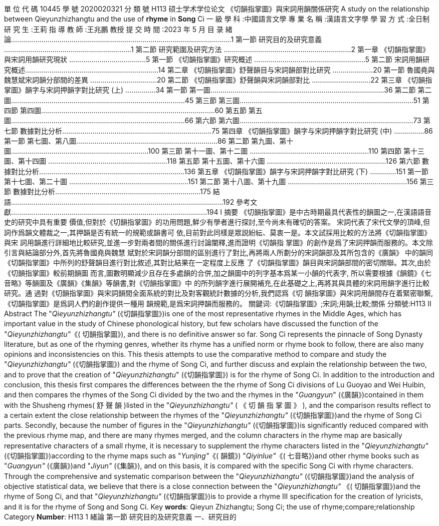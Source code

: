 單 位 代 碼 10445 學 號 2020020321 分 類 號 H113 硕士学术学位论文
《切韻指掌圖》與宋詞用韻關係研究 A study on the relationship between Qieyunzhizhangtu and the use of **rhyme**
in **Song** Ci 一 級 學 科 :中國語言文學 專 業 名 稱 :漢語言文字學 學 習 方 式 :全日制 研 究 生 :王莉 指 導 教 師 :王兆鵬 教授 提 交 時 間 :2023 年 5 月 目 录 緒論.............................................................................................................1 第一節 研究目的及研究意義 ...............................................................1 第二節 研究範圍及研究方法 ...............................................................2 第一章 《切韻指掌圖》與宋詞用韻研究現狀 ......................................5 第一節 《切韻指掌圖》研究概述 .......................................................5 第二節 宋詞用韻研究概述..................................................................14 第二章 《切韻指掌圖》舒聲韻目与宋詞韻部對比研究 ....................20 第一節 魯國堯與魏慧斌宋詞韻分部間的差異 .................................20 第二節 《切韻指掌圖》舒聲韻與宋詞韻部對比 .............................22 第三章 《切韻指掌圖》韻字与宋詞押韻字對比研究 (上) ...............34 第一節 第一圖......................................................................................36 第二節 第二圖......................................................................................45 第三節 第三圖......................................................................................51 第四節 第四圖......................................................................................60 第五節 第五圖......................................................................................66 第六節 第六圖......................................................................................73 第七節 數據對比分析..........................................................................75 第四章 《切韻指掌圖》韻字与宋詞押韻字對比研究 (中) ...............86 第一節 第七圖、第八圖......................................................................86 第二節 第九圖、第十圖....................................................................100 第三節 第十一圖、第十二圖 ...........................................................110 第四節 第十三圖、第十四圖 ...........................................................118 第五節 第十五圖、第十六圖 ...........................................................126 第六節 數據對比分析........................................................................136 第五章 《切韻指掌圖》韻字与宋詞押韻字對比研究 (下) .............151 第一節 第十七圖、第二十圖 ...........................................................151 第二節 第十八圖、第十九圖 ...........................................................156 第三節 數據對比分析........................................................................175 結語.........................................................................................................192 參考文獻.................................................................................................194 I
摘要
《切韻指掌圖》是中古時期最具代表性的韻圖之一,在漢語語音史的研究中具有重要 價值,但對於《切韻指掌圖》的功用問題,鮮少有學者進行探討,至今尚未有確切的答案。 宋詞代表了宋代文學的頂峰,但詞作爲韻文體裁之一,其押韻是否有統一的規範或韻書可 依,目前對此同樣是眾説紛紜、莫衷一是。本文試採用比較的方法將《切韻指掌圖》與宋 詞用韻進行詳細地比較研究,並進一步對兩者間的關係進行討論闡釋,進而證明《切韻指 掌圖》的創作是爲了宋詞押韻而服務的。本文除引言與結論部分外,首先將魯國堯與魏慧 斌對於宋詞韻分部間的區别進行了對比,再將兩人所劃分的宋詞韻部及其所包含的《廣韻》 中的韻同《切韻指掌圖》中所列的舒聲韻目進行對比敘述,其對比結果在一定程度上反應 了《切韻指掌圖》韻目與宋詞韻部間的密切關聯。其次,由於《切韻指掌圖》較前期韻圖 而言,圖數明顯減少且存在多處韻的合併,加之韻圖中的列字基本爲某一小韻的代表字, 所以需要根據《韻鏡》《七音略》等韻圖及《廣韻》《集韻》等韻書,對《切韻指掌圖》中 的所列韻字進行展開補充,在此基礎之上,再將其與具體的宋詞用韻字進行比較研究。通 過對《切韻指掌圖》與宋詞韻間全面系統的對比及對客觀統計數據的分析,我們認爲《切 韻指掌圖》與宋詞用韻間存在着緊密聯繫,《切韻指掌圖》是爲詞人們的創作提供一種用 韻規範,是爲宋詞押韻而服務的。 關鍵词:《切韻指掌圖》;宋詞;用韻;比較;關係 分類號:H113 II
Abstract The "*Qieyunzhizhangtu"* (《切韻指掌圖》)is one of the most representative rhymes in the Middle Ages, which has important value in the study of Chinese phonological history, but few scholars have discussed the function of the "*Qieyunzhizhangtu"*《( 切韻指掌圖》), and there is no definitive answer so far. Song Ci represents the pinnacle of Song Dynasty literature, but as one of the rhyming genres, whether its rhyme has a unified norm or rhyme book to follow, there are also many opinions and inconsistencies on this. This thesis attempts to use the comparative method to compare and study the "*Qieyunzhizhangtu"* (《切韻指掌圖》) and the rhyme of Song Ci, and further discuss and explain the relationship between the two, and to prove that the creation of "*Qieyunzhizhangtu*" (《切韻指掌圖》) is for the rhyme of Song Ci. In addition to the introduction and conclusion, this thesis first compares the differences between the the rhyme of Song Ci divisions of Lu Guoyao and Wei Huibin, and then compares the rhymes of the Song Ci divided by the two and the rhymes in the "*Guangyun*" (《廣韻》)contained in them with the Shusheng rhymes( 舒 聲 韻 )listed in the "*Qieyunzhizhangtu"* ( 《 切 韻 指 掌 圖 》 ), and the comparison results reflect to a certain extent the close relationship between the rhymes of the
"*Qieyunzhizhangtu"* (《切韻指掌圖》)and the rhyme of Song Ci parts. Secondly, because the number of figures in the "*Qieyunzhizhangtu"* (《切韻指掌圖》)is significantly reduced compared with the previous rhyme map, and there are many rhymes merged, and the column characters in the rhyme map are basically representative characters of a small rhyme, it is necessary to supplement the rhyme characters listed in the "*Qieyunzhizhangtu"* (《切韻指掌圖》)according to the rhyme maps such as "*Yunjing"*《( 韻鏡》) "*Qiyinlue"*《( 七音略》)and other rhyme books such as "*Guangyun"* (《廣韻》)and "*Jiyun"* (《集韻》), and on this basis, it is compared with the specific Song Ci with rhyme characters. Through the comprehensive and systematic comparison between the "*Qieyunzhizhangtu"* (《切韻指掌圖》)and the analysis of objective statistical data, we believe that there is a close connection between the "*Qieyunzhizhangtu"* 《( 切韻指掌圖》)and the rhyme of Song Ci, and that "*Qieyunzhizhangtu"* (《切韻指掌圖》)is to provide a rhyme III
specification for the creation of lyricists, and it is for the rhyme of Song and Song Ci. Key **words**: Qieyun Zhizhangtu; Song Ci; the use of rhyme;compare;relationship Category **Number**: H113 1 緒論 第一節 研究目的及研究意義 一、研究目的